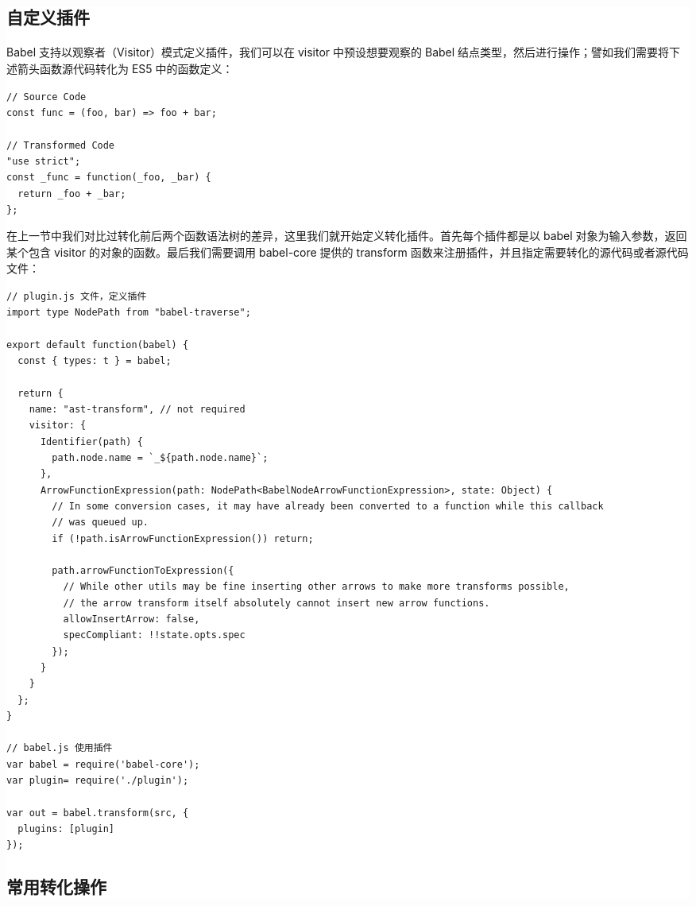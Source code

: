 ## 自定义插件
Babel 支持以观察者（Visitor）模式定义插件，我们可以在 visitor 中预设想要观察的 Babel 结点类型，然后进行操作；譬如我们需要将下述箭头函数源代码转化为 ES5 中的函数定义：
```
// Source Code
const func = (foo, bar) => foo + bar;

// Transformed Code
"use strict";
const _func = function(_foo, _bar) {
  return _foo + _bar;
};
```
在上一节中我们对比过转化前后两个函数语法树的差异，这里我们就开始定义转化插件。首先每个插件都是以 babel 对象为输入参数，返回某个包含 visitor 的对象的函数。最后我们需要调用 babel-core 提供的 transform 函数来注册插件，并且指定需要转化的源代码或者源代码文件：
```
// plugin.js 文件，定义插件
import type NodePath from "babel-traverse";

export default function(babel) {
  const { types: t } = babel;

  return {
    name: "ast-transform", // not required
    visitor: {
      Identifier(path) {
        path.node.name = `_${path.node.name}`;
      },
      ArrowFunctionExpression(path: NodePath<BabelNodeArrowFunctionExpression>, state: Object) {
        // In some conversion cases, it may have already been converted to a function while this callback
        // was queued up.
        if (!path.isArrowFunctionExpression()) return;

        path.arrowFunctionToExpression({
          // While other utils may be fine inserting other arrows to make more transforms possible,
          // the arrow transform itself absolutely cannot insert new arrow functions.
          allowInsertArrow: false,
          specCompliant: !!state.opts.spec
        });
      }
    }
  };
}

// babel.js 使用插件
var babel = require('babel-core');
var plugin= require('./plugin');

var out = babel.transform(src, {
  plugins: [plugin]
});
```
## 常用转化操作
